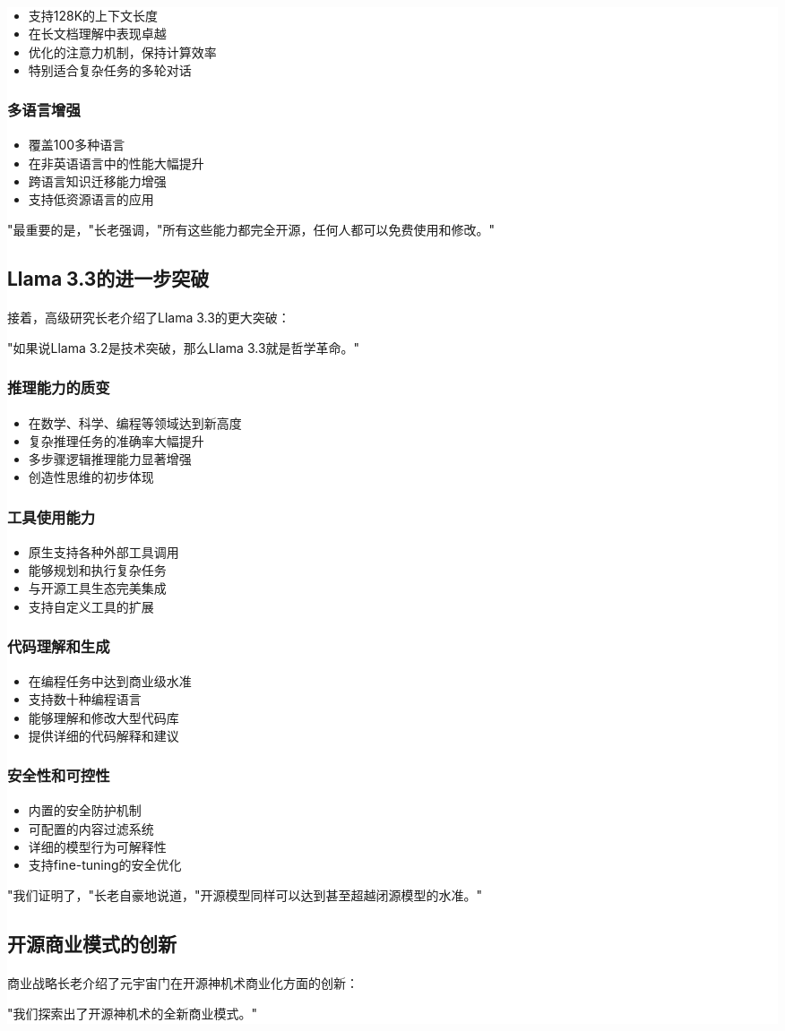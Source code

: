 - 支持128K的上下文长度
- 在长文档理解中表现卓越
- 优化的注意力机制，保持计算效率
- 特别适合复杂任务的多轮对话

### 多语言增强

- 覆盖100多种语言
- 在非英语语言中的性能大幅提升
- 跨语言知识迁移能力增强
- 支持低资源语言的应用

"最重要的是，"长老强调，"所有这些能力都完全开源，任何人都可以免费使用和修改。"

## Llama 3.3的进一步突破

接着，高级研究长老介绍了Llama 3.3的更大突破：

"如果说Llama 3.2是技术突破，那么Llama 3.3就是哲学革命。"

### 推理能力的质变
- 在数学、科学、编程等领域达到新高度
- 复杂推理任务的准确率大幅提升
- 多步骤逻辑推理能力显著增强
- 创造性思维的初步体现

### 工具使用能力
- 原生支持各种外部工具调用
- 能够规划和执行复杂任务
- 与开源工具生态完美集成
- 支持自定义工具的扩展

### 代码理解和生成
- 在编程任务中达到商业级水准
- 支持数十种编程语言
- 能够理解和修改大型代码库
- 提供详细的代码解释和建议

### 安全性和可控性
- 内置的安全防护机制
- 可配置的内容过滤系统
- 详细的模型行为可解释性
- 支持fine-tuning的安全优化

"我们证明了，"长老自豪地说道，"开源模型同样可以达到甚至超越闭源模型的水准。"

## 开源商业模式的创新

商业战略长老介绍了元宇宙门在开源神机术商业化方面的创新：

"我们探索出了开源神机术的全新商业模式。"
